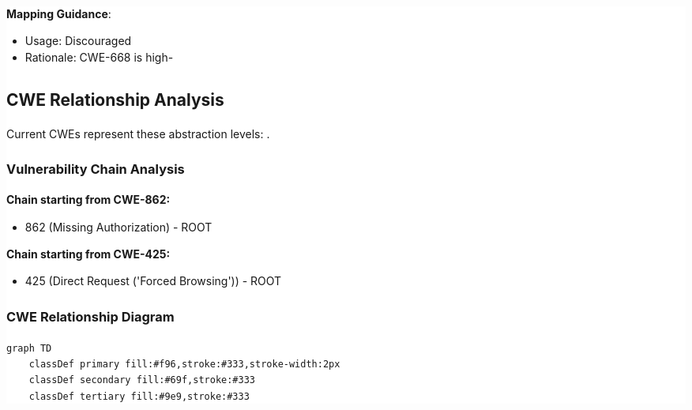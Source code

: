 **Mapping Guidance**:
- Usage: Discouraged
- Rationale: CWE-668 is high-


## CWE Relationship Analysis

Current CWEs represent these abstraction levels: .


### Vulnerability Chain Analysis

**Chain starting from CWE-862:**
- 862 (Missing Authorization) - ROOT


**Chain starting from CWE-425:**
- 425 (Direct Request ('Forced Browsing')) - ROOT



### CWE Relationship Diagram

```mermaid
graph TD
    classDef primary fill:#f96,stroke:#333,stroke-width:2px
    classDef secondary fill:#69f,stroke:#333
    classDef tertiary fill:#9e9,stroke:#333
```